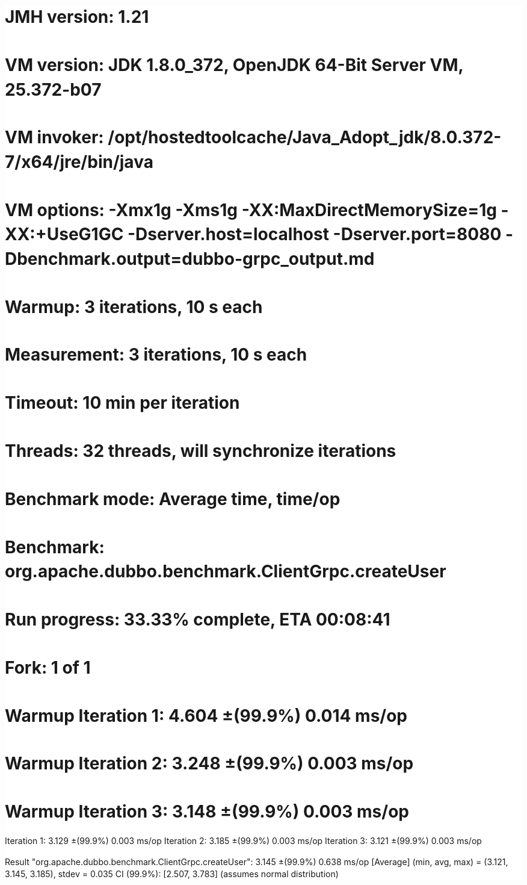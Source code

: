 
# JMH version: 1.21
# VM version: JDK 1.8.0_372, OpenJDK 64-Bit Server VM, 25.372-b07
# VM invoker: /opt/hostedtoolcache/Java_Adopt_jdk/8.0.372-7/x64/jre/bin/java
# VM options: -Xmx1g -Xms1g -XX:MaxDirectMemorySize=1g -XX:+UseG1GC -Dserver.host=localhost -Dserver.port=8080 -Dbenchmark.output=dubbo-grpc_output.md
# Warmup: 3 iterations, 10 s each
# Measurement: 3 iterations, 10 s each
# Timeout: 10 min per iteration
# Threads: 32 threads, will synchronize iterations
# Benchmark mode: Average time, time/op
# Benchmark: org.apache.dubbo.benchmark.ClientGrpc.createUser

# Run progress: 33.33% complete, ETA 00:08:41
# Fork: 1 of 1
# Warmup Iteration   1: 4.604 ±(99.9%) 0.014 ms/op
# Warmup Iteration   2: 3.248 ±(99.9%) 0.003 ms/op
# Warmup Iteration   3: 3.148 ±(99.9%) 0.003 ms/op
Iteration   1: 3.129 ±(99.9%) 0.003 ms/op
Iteration   2: 3.185 ±(99.9%) 0.003 ms/op
Iteration   3: 3.121 ±(99.9%) 0.003 ms/op


Result "org.apache.dubbo.benchmark.ClientGrpc.createUser":
  3.145 ±(99.9%) 0.638 ms/op [Average]
  (min, avg, max) = (3.121, 3.145, 3.185), stdev = 0.035
  CI (99.9%): [2.507, 3.783] (assumes normal distribution)
